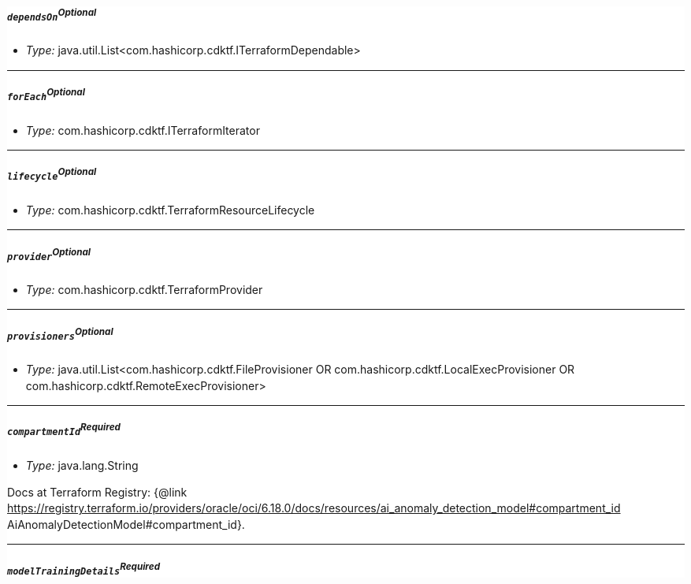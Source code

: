 ##### `dependsOn`<sup>Optional</sup> <a name="dependsOn" id="rhizo-co-terraform-provider-oci.aiAnomalyDetectionModel.AiAnomalyDetectionModel.Initializer.parameter.dependsOn"></a>

- *Type:* java.util.List<com.hashicorp.cdktf.ITerraformDependable>

---

##### `forEach`<sup>Optional</sup> <a name="forEach" id="rhizo-co-terraform-provider-oci.aiAnomalyDetectionModel.AiAnomalyDetectionModel.Initializer.parameter.forEach"></a>

- *Type:* com.hashicorp.cdktf.ITerraformIterator

---

##### `lifecycle`<sup>Optional</sup> <a name="lifecycle" id="rhizo-co-terraform-provider-oci.aiAnomalyDetectionModel.AiAnomalyDetectionModel.Initializer.parameter.lifecycle"></a>

- *Type:* com.hashicorp.cdktf.TerraformResourceLifecycle

---

##### `provider`<sup>Optional</sup> <a name="provider" id="rhizo-co-terraform-provider-oci.aiAnomalyDetectionModel.AiAnomalyDetectionModel.Initializer.parameter.provider"></a>

- *Type:* com.hashicorp.cdktf.TerraformProvider

---

##### `provisioners`<sup>Optional</sup> <a name="provisioners" id="rhizo-co-terraform-provider-oci.aiAnomalyDetectionModel.AiAnomalyDetectionModel.Initializer.parameter.provisioners"></a>

- *Type:* java.util.List<com.hashicorp.cdktf.FileProvisioner OR com.hashicorp.cdktf.LocalExecProvisioner OR com.hashicorp.cdktf.RemoteExecProvisioner>

---

##### `compartmentId`<sup>Required</sup> <a name="compartmentId" id="rhizo-co-terraform-provider-oci.aiAnomalyDetectionModel.AiAnomalyDetectionModel.Initializer.parameter.compartmentId"></a>

- *Type:* java.lang.String

Docs at Terraform Registry: {@link https://registry.terraform.io/providers/oracle/oci/6.18.0/docs/resources/ai_anomaly_detection_model#compartment_id AiAnomalyDetectionModel#compartment_id}.

---

##### `modelTrainingDetails`<sup>Required</sup> <a name="modelTrainingDetails" id="rhizo-co-terraform-provider-oci.aiAnomalyDetectionModel.AiAnomalyDetectionModel.Initializer.parameter.modelTrainingDetails"></a>

